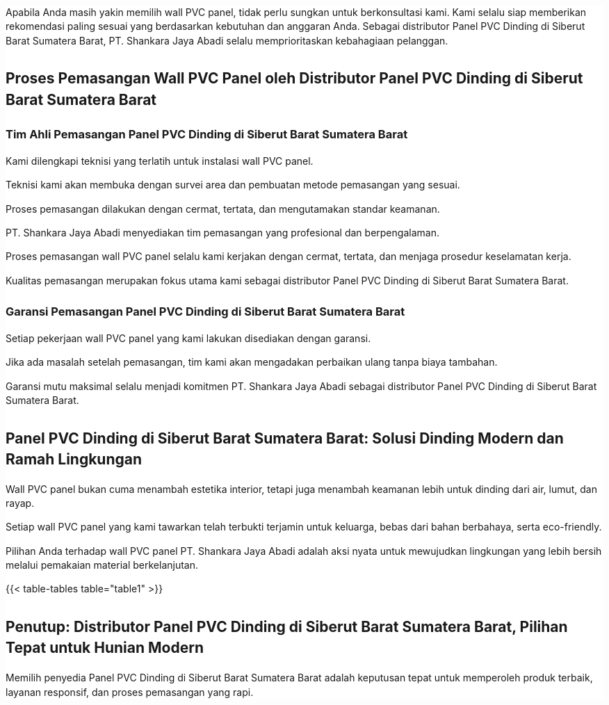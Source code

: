 Apabila Anda masih yakin memilih wall PVC panel, tidak perlu sungkan untuk berkonsultasi kami. Kami selalu siap memberikan rekomendasi paling sesuai yang berdasarkan kebutuhan dan anggaran Anda. Sebagai distributor Panel PVC Dinding di Siberut Barat Sumatera Barat, PT. Shankara Jaya Abadi selalu memprioritaskan kebahagiaan pelanggan.

## Proses Pemasangan Wall PVC Panel oleh Distributor Panel PVC Dinding di Siberut Barat Sumatera Barat

### Tim Ahli Pemasangan Panel PVC Dinding di Siberut Barat Sumatera Barat

Kami dilengkapi teknisi yang terlatih untuk instalasi wall PVC panel.

Teknisi kami akan membuka dengan survei area dan pembuatan metode pemasangan yang sesuai.

Proses pemasangan dilakukan dengan cermat, tertata, dan mengutamakan standar keamanan.

PT. Shankara Jaya Abadi menyediakan tim pemasangan yang profesional dan berpengalaman.

Proses pemasangan wall PVC panel selalu kami kerjakan dengan cermat, tertata, dan menjaga prosedur keselamatan kerja.

Kualitas pemasangan merupakan fokus utama kami sebagai distributor Panel PVC Dinding di Siberut Barat Sumatera Barat.

### Garansi Pemasangan Panel PVC Dinding di Siberut Barat Sumatera Barat

Setiap pekerjaan wall PVC panel yang kami lakukan disediakan dengan garansi.

Jika ada masalah setelah pemasangan, tim kami akan mengadakan perbaikan ulang tanpa biaya tambahan.

Garansi mutu maksimal selalu menjadi komitmen PT. Shankara Jaya Abadi sebagai distributor Panel PVC Dinding di Siberut Barat Sumatera Barat.

## Panel PVC Dinding di Siberut Barat Sumatera Barat: Solusi Dinding Modern dan Ramah Lingkungan

Wall PVC panel bukan cuma menambah estetika interior, tetapi juga menambah keamanan lebih untuk dinding dari air, lumut, dan rayap.

Setiap wall PVC panel yang kami tawarkan telah terbukti terjamin untuk keluarga, bebas dari bahan berbahaya, serta eco-friendly.

Pilihan Anda terhadap wall PVC panel PT. Shankara Jaya Abadi adalah aksi nyata untuk mewujudkan lingkungan yang lebih bersih melalui pemakaian material berkelanjutan.

{{< table-tables table="table1" >}}

## Penutup: Distributor Panel PVC Dinding di Siberut Barat Sumatera Barat, Pilihan Tepat untuk Hunian Modern

Memilih penyedia Panel PVC Dinding di Siberut Barat Sumatera Barat adalah keputusan tepat untuk memperoleh produk terbaik, layanan responsif, dan proses pemasangan yang rapi.

